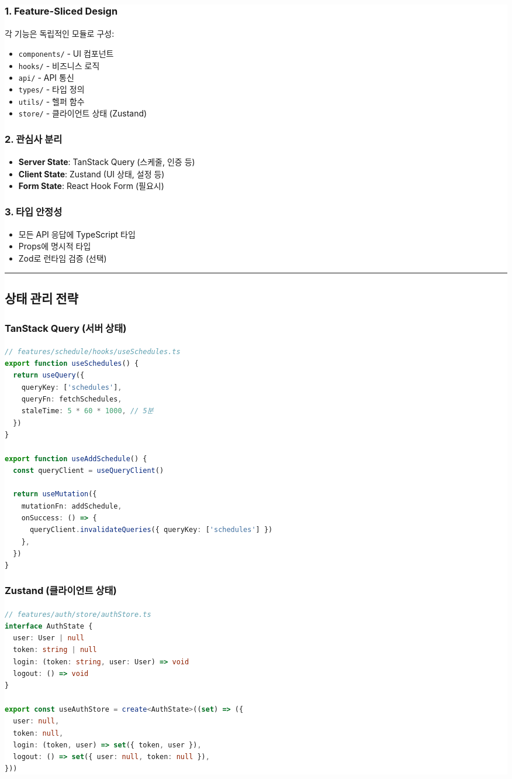 ### 1. Feature-Sliced Design
각 기능은 독립적인 모듈로 구성:
- `components/` - UI 컴포넌트
- `hooks/` - 비즈니스 로직
- `api/` - API 통신
- `types/` - 타입 정의
- `utils/` - 헬퍼 함수
- `store/` - 클라이언트 상태 (Zustand)

### 2. 관심사 분리
- **Server State**: TanStack Query (스케줄, 인증 등)
- **Client State**: Zustand (UI 상태, 설정 등)
- **Form State**: React Hook Form (필요시)

### 3. 타입 안정성
- 모든 API 응답에 TypeScript 타입
- Props에 명시적 타입
- Zod로 런타임 검증 (선택)

---

## 상태 관리 전략

### TanStack Query (서버 상태)
```typescript
// features/schedule/hooks/useSchedules.ts
export function useSchedules() {
  return useQuery({
    queryKey: ['schedules'],
    queryFn: fetchSchedules,
    staleTime: 5 * 60 * 1000, // 5분
  })
}

export function useAddSchedule() {
  const queryClient = useQueryClient()

  return useMutation({
    mutationFn: addSchedule,
    onSuccess: () => {
      queryClient.invalidateQueries({ queryKey: ['schedules'] })
    },
  })
}
```

### Zustand (클라이언트 상태)
```typescript
// features/auth/store/authStore.ts
interface AuthState {
  user: User | null
  token: string | null
  login: (token: string, user: User) => void
  logout: () => void
}

export const useAuthStore = create<AuthState>((set) => ({
  user: null,
  token: null,
  login: (token, user) => set({ token, user }),
  logout: () => set({ user: null, token: null }),
}))
```